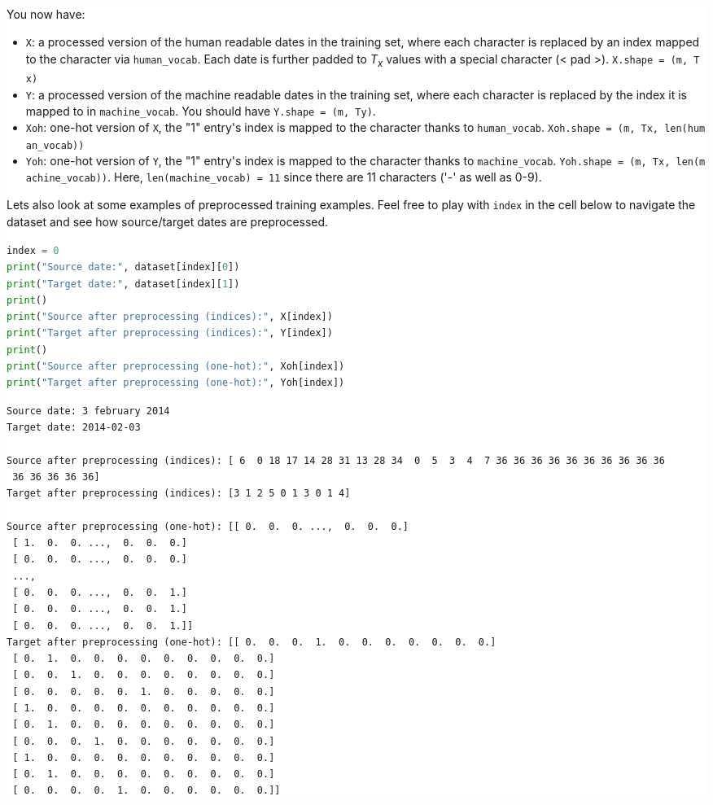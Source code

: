 
You now have:
- `X`: a processed version of the human readable dates in the training set, where each character is replaced by an index mapped to the character via `human_vocab`. Each date is further padded to $T_x$ values with a special character (< pad >). `X.shape = (m, Tx)`
- `Y`: a processed version of the machine readable dates in the training set, where each character is replaced by the index it is mapped to in `machine_vocab`. You should have `Y.shape = (m, Ty)`. 
- `Xoh`: one-hot version of `X`, the "1" entry's index is mapped to the character thanks to `human_vocab`. `Xoh.shape = (m, Tx, len(human_vocab))`
- `Yoh`: one-hot version of `Y`, the "1" entry's index is mapped to the character thanks to `machine_vocab`. `Yoh.shape = (m, Tx, len(machine_vocab))`. Here, `len(machine_vocab) = 11` since there are 11 characters ('-' as well as 0-9). 


Lets also look at some examples of preprocessed training examples. Feel free to play with `index` in the cell below to navigate the dataset and see how source/target dates are preprocessed. 


```python
index = 0
print("Source date:", dataset[index][0])
print("Target date:", dataset[index][1])
print()
print("Source after preprocessing (indices):", X[index])
print("Target after preprocessing (indices):", Y[index])
print()
print("Source after preprocessing (one-hot):", Xoh[index])
print("Target after preprocessing (one-hot):", Yoh[index])
```

    Source date: 3 february 2014
    Target date: 2014-02-03
    
    Source after preprocessing (indices): [ 6  0 18 17 14 28 31 13 28 34  0  5  3  4  7 36 36 36 36 36 36 36 36 36 36
     36 36 36 36 36]
    Target after preprocessing (indices): [3 1 2 5 0 1 3 0 1 4]
    
    Source after preprocessing (one-hot): [[ 0.  0.  0. ...,  0.  0.  0.]
     [ 1.  0.  0. ...,  0.  0.  0.]
     [ 0.  0.  0. ...,  0.  0.  0.]
     ..., 
     [ 0.  0.  0. ...,  0.  0.  1.]
     [ 0.  0.  0. ...,  0.  0.  1.]
     [ 0.  0.  0. ...,  0.  0.  1.]]
    Target after preprocessing (one-hot): [[ 0.  0.  0.  1.  0.  0.  0.  0.  0.  0.  0.]
     [ 0.  1.  0.  0.  0.  0.  0.  0.  0.  0.  0.]
     [ 0.  0.  1.  0.  0.  0.  0.  0.  0.  0.  0.]
     [ 0.  0.  0.  0.  0.  1.  0.  0.  0.  0.  0.]
     [ 1.  0.  0.  0.  0.  0.  0.  0.  0.  0.  0.]
     [ 0.  1.  0.  0.  0.  0.  0.  0.  0.  0.  0.]
     [ 0.  0.  0.  1.  0.  0.  0.  0.  0.  0.  0.]
     [ 1.  0.  0.  0.  0.  0.  0.  0.  0.  0.  0.]
     [ 0.  1.  0.  0.  0.  0.  0.  0.  0.  0.  0.]
     [ 0.  0.  0.  0.  1.  0.  0.  0.  0.  0.  0.]]
